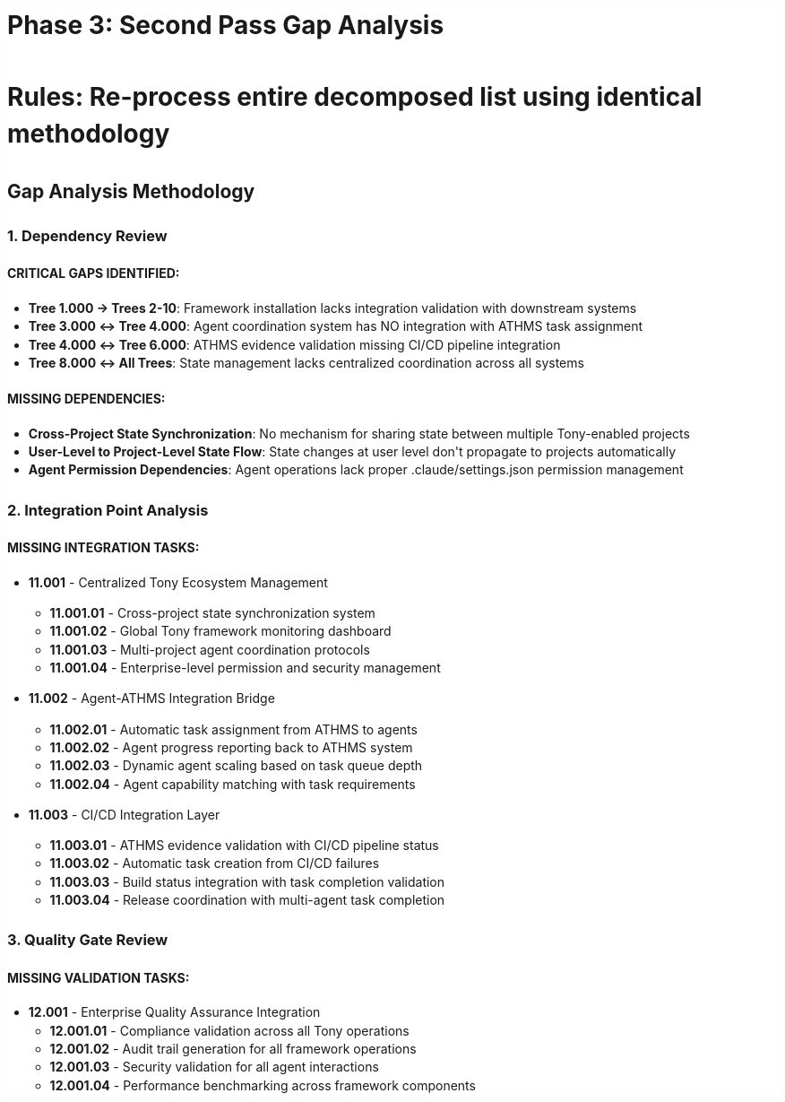 # Phase 3: Second Pass Gap Analysis
# Rules: Re-process entire decomposed list using identical methodology

## Gap Analysis Methodology

### 1. Dependency Review
#### CRITICAL GAPS IDENTIFIED:
- **Tree 1.000 → Trees 2-10**: Framework installation lacks integration validation with downstream systems
- **Tree 3.000 ↔ Tree 4.000**: Agent coordination system has NO integration with ATHMS task assignment
- **Tree 4.000 ↔ Tree 6.000**: ATHMS evidence validation missing CI/CD pipeline integration  
- **Tree 8.000 ↔ All Trees**: State management lacks centralized coordination across all systems

#### MISSING DEPENDENCIES:
- **Cross-Project State Synchronization**: No mechanism for sharing state between multiple Tony-enabled projects
- **User-Level to Project-Level State Flow**: State changes at user level don't propagate to projects automatically
- **Agent Permission Dependencies**: Agent operations lack proper .claude/settings.json permission management

### 2. Integration Point Analysis
#### MISSING INTEGRATION TASKS:
- **11.001** - Centralized Tony Ecosystem Management
  - **11.001.01** - Cross-project state synchronization system
  - **11.001.02** - Global Tony framework monitoring dashboard  
  - **11.001.03** - Multi-project agent coordination protocols
  - **11.001.04** - Enterprise-level permission and security management

- **11.002** - Agent-ATHMS Integration Bridge
  - **11.002.01** - Automatic task assignment from ATHMS to agents
  - **11.002.02** - Agent progress reporting back to ATHMS system
  - **11.002.03** - Dynamic agent scaling based on task queue depth
  - **11.002.04** - Agent capability matching with task requirements

- **11.003** - CI/CD Integration Layer
  - **11.003.01** - ATHMS evidence validation with CI/CD pipeline status
  - **11.003.02** - Automatic task creation from CI/CD failures
  - **11.003.03** - Build status integration with task completion validation
  - **11.003.04** - Release coordination with multi-agent task completion

### 3. Quality Gate Review
#### MISSING VALIDATION TASKS:
- **12.001** - Enterprise Quality Assurance Integration
  - **12.001.01** - Compliance validation across all Tony operations
  - **12.001.02** - Audit trail generation for all framework operations
  - **12.001.03** - Security validation for all agent interactions
  - **12.001.04** - Performance benchmarking across framework components
